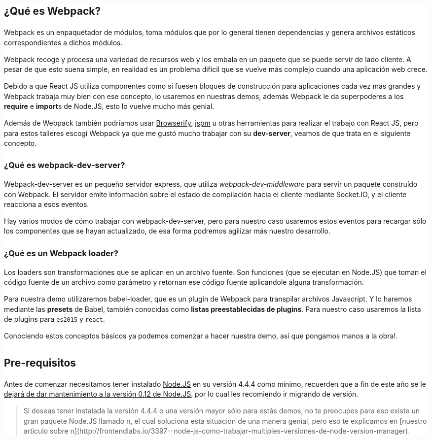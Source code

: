 ## ¿Qué es Webpack?

Webpack es un enpaquetador de módulos, toma módulos que por lo general tienen dependencias y genera archivos estáticos correspondientes a dichos módulos.

Webpack recoge y procesa una variedad de recursos web y los embala en un paquete que se puede servir de lado cliente. A pesar de que esto suena simple, en realidad es un problema difícil que se vuelve más complejo cuando una aplicación web crece.

Debido a que React JS utiliza componentes como si fuesen bloques de construcción para aplicaciones cada vez más grandes y Webpack trabaja muy bien con ese concepto, lo usaremos en nuestras demos, además Webpack le da superpoderes a los **require** e **import**s de Node.JS, esto lo vuelve mucho más genial.

Además de Webpack también podríamos usar [Browserify](http://browserify.org/), [jspm](http://jspm.io/) u otras herramientas para realizar el trabajo con React JS, pero para estos talleres escogí Webpack ya que me gustó mucho trabajar con su **dev-server**, veamos de que trata en el siguiente concepto.

### ¿Qué es webpack-dev-server?

Webpack-dev-server es un pequeño servidor express, que utiliza _webpack-dev-middleware_ para servir un paquete construído con Webpack. El servidor emite información sobre el estado de compilación hacia el cliente mediante Socket.IO, y el cliente reacciona a esos eventos.

Hay varios modos de cómo trabajar con webpack-dev-server, pero para nuestro caso usaremos estos eventos para recargar sólo los componentes que se hayan actualizado, de esa forma podremos agilizar más nuestro desarrollo.

### ¿Qué es un Webpack loader?

Los loaders son transformaciones que se aplican en un archivo fuente. Son funciones (que se ejecutan en Node.JS) que toman el código fuente de un archivo como parámetro y retornan ese código fuente aplicandole alguna transformación.

Para nuestra demo utilizaremos babel-loader, que es un plugin de Webpack para transpilar archivos Javascript. Y lo haremos mediante las **presets** de Babel, también conocidas como **listas preestablecidas de plugins**. Para nuestro caso usaremos la lista de plugins para `es2015` y `react`.

Conociendo estos conceptos básicos ya podemos comenzar a hacer nuestra demo, así que pongamos manos a la obra!.

## Pre-requisitos

Antes de comenzar necesitamos tener instalado [Node.JS](http://frontendlabs.io/232--como-instalar-node-js-debian-linux) en su versión 4.4.4 como mínimo, recuerden que a fin de este año se le [dejará de dar mantenimiento a la versión 0.12 de Node.JS](https://github.com/nodejs/LTS#lts_schedule), por lo cual les recomiendo ir migrando de versión.

<blockquote>Si deseas tener instalada la versión 4.4.4 o una versión mayor sólo para estás demos, no te preocupes para eso existe un gran paquete Node.JS llamado n, el cual soluciona esta situación de una manera genial, pero eso te explicamos en [nuestro artículo sobre n](http://frontendlabs.io/3397--node-js-como-trabajar-multiples-versiones-de-node-version-manager).</blockquote>
